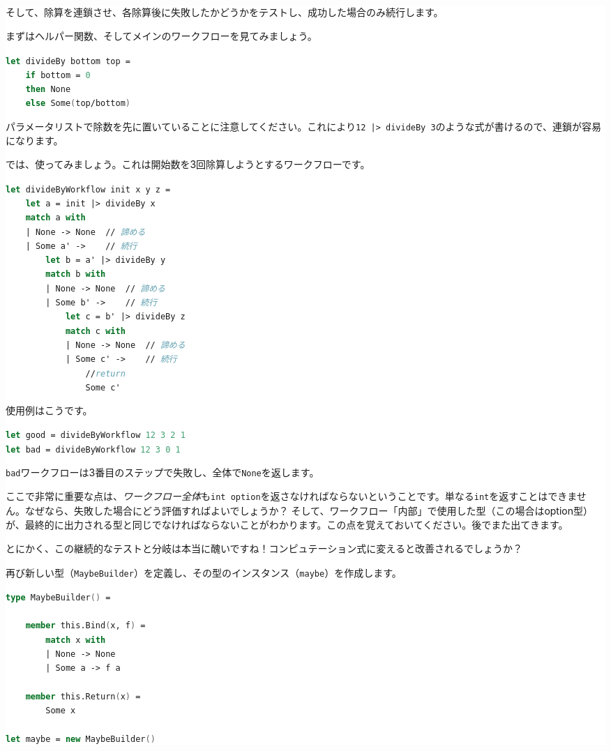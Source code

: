 そして、除算を連鎖させ、各除算後に失敗したかどうかをテストし、成功した場合のみ続行します。

まずはヘルパー関数、そしてメインのワークフローを見てみましょう。

```fsharp
let divideBy bottom top =
    if bottom = 0
    then None
    else Some(top/bottom)
```

パラメータリストで除数を先に置いていることに注意してください。これにより`12 |> divideBy 3`のような式が書けるので、連鎖が容易になります。

では、使ってみましょう。これは開始数を3回除算しようとするワークフローです。

```fsharp
let divideByWorkflow init x y z = 
    let a = init |> divideBy x
    match a with
    | None -> None  // 諦める
    | Some a' ->    // 続行
        let b = a' |> divideBy y
        match b with
        | None -> None  // 諦める
        | Some b' ->    // 続行
            let c = b' |> divideBy z
            match c with
            | None -> None  // 諦める
            | Some c' ->    // 続行
                //return 
                Some c'
```

使用例はこうです。

```fsharp
let good = divideByWorkflow 12 3 2 1
let bad = divideByWorkflow 12 3 0 1
```

`bad`ワークフローは3番目のステップで失敗し、全体で`None`を返します。

ここで非常に重要な点は、*ワークフロー全体*も`int option`を返さなければならないということです。単なる`int`を返すことはできません。なぜなら、失敗した場合にどう評価すればよいでしょうか？
そして、ワークフロー「内部」で使用した型（この場合はoption型）が、最終的に出力される型と同じでなければならないことがわかります。この点を覚えておいてください。後でまた出てきます。

とにかく、この継続的なテストと分岐は本当に醜いですね！コンピュテーション式に変えると改善されるでしょうか？

再び新しい型（`MaybeBuilder`）を定義し、その型のインスタンス（`maybe`）を作成します。

```fsharp
type MaybeBuilder() =

    member this.Bind(x, f) = 
        match x with
        | None -> None
        | Some a -> f a

    member this.Return(x) = 
        Some x
   
let maybe = new MaybeBuilder()
```
